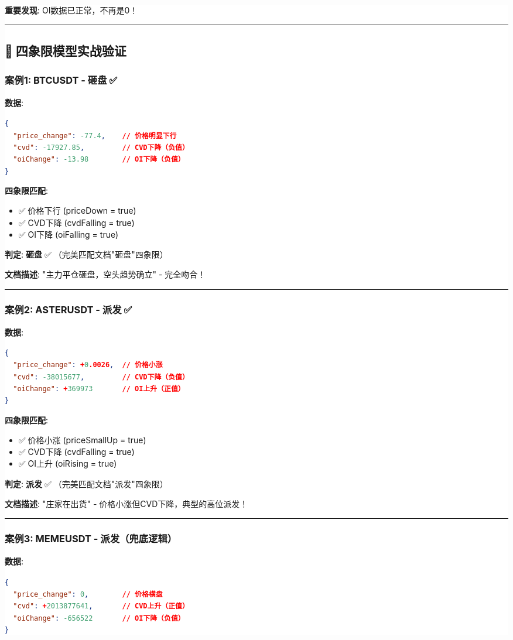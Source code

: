 **重要发现**: OI数据已正常，不再是0！

---

## 🧪 四象限模型实战验证

### 案例1: BTCUSDT - 砸盘 ✅

**数据**:
```json
{
  "price_change": -77.4,    // 价格明显下行
  "cvd": -17927.85,         // CVD下降（负值）
  "oiChange": -13.98        // OI下降（负值）
}
```

**四象限匹配**:
- ✅ 价格下行 (priceDown = true)
- ✅ CVD下降 (cvdFalling = true)
- ✅ OI下降 (oiFalling = true)

**判定**: **砸盘** ✅ （完美匹配文档"砸盘"四象限）

**文档描述**: "主力平仓砸盘，空头趋势确立" - 完全吻合！

---

### 案例2: ASTERUSDT - 派发 ✅

**数据**:
```json
{
  "price_change": +0.0026,  // 价格小涨
  "cvd": -38015677,         // CVD下降（负值）
  "oiChange": +369973       // OI上升（正值）
}
```

**四象限匹配**:
- ✅ 价格小涨 (priceSmallUp = true)
- ✅ CVD下降 (cvdFalling = true)
- ✅ OI上升 (oiRising = true)

**判定**: **派发** ✅ （完美匹配文档"派发"四象限）

**文档描述**: "庄家在出货" - 价格小涨但CVD下降，典型的高位派发！

---

### 案例3: MEMEUSDT - 派发（兜底逻辑）

**数据**:
```json
{
  "price_change": 0,        // 价格横盘
  "cvd": +2013877641,       // CVD上升（正值）
  "oiChange": -656522       // OI下降（负值）
}
```
